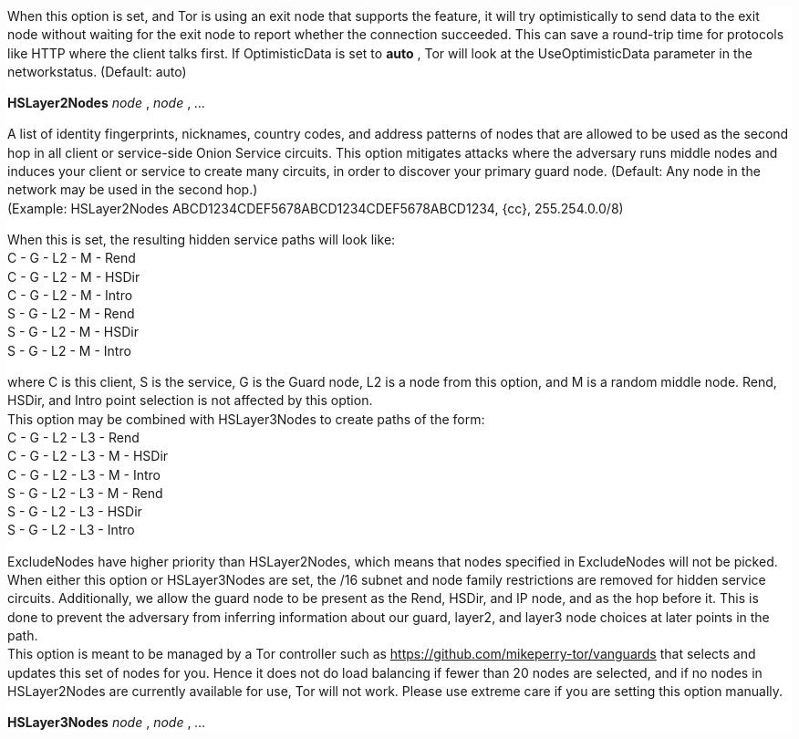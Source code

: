 When this option is set, and Tor is using an exit node that supports the
feature, it will try optimistically to send data to the exit node without
waiting for the exit node to report whether the connection succeeded. This can
save a round-trip time for protocols like HTTP where the client talks first.
If OptimisticData is set to **auto** , Tor will look at the UseOptimisticData
parameter in the networkstatus. (Default: auto)

**HSLayer2Nodes** _node_ , _node_ , _…_

    

A list of identity fingerprints, nicknames, country codes, and address
patterns of nodes that are allowed to be used as the second hop in all client
or service-side Onion Service circuits. This option mitigates attacks where
the adversary runs middle nodes and induces your client or service to create
many circuits, in order to discover your primary guard node. (Default: Any
node in the network may be used in the second hop.)  
(Example: HSLayer2Nodes ABCD1234CDEF5678ABCD1234CDEF5678ABCD1234, {cc},
255.254.0.0/8)  
  
When this is set, the resulting hidden service paths will look like:  
C - G - L2 - M - Rend  
C - G - L2 - M - HSDir  
C - G - L2 - M - Intro  
S - G - L2 - M - Rend  
S - G - L2 - M - HSDir  
S - G - L2 - M - Intro  
  
where C is this client, S is the service, G is the Guard node, L2 is a node
from this option, and M is a random middle node. Rend, HSDir, and Intro point
selection is not affected by this option.  
This option may be combined with HSLayer3Nodes to create paths of the form:  
C - G - L2 - L3 - Rend  
C - G - L2 - L3 - M - HSDir  
C - G - L2 - L3 - M - Intro  
S - G - L2 - L3 - M - Rend  
S - G - L2 - L3 - HSDir  
S - G - L2 - L3 - Intro  
  
ExcludeNodes have higher priority than HSLayer2Nodes, which means that nodes
specified in ExcludeNodes will not be picked.  
When either this option or HSLayer3Nodes are set, the /16 subnet and node
family restrictions are removed for hidden service circuits. Additionally, we
allow the guard node to be present as the Rend, HSDir, and IP node, and as the
hop before it. This is done to prevent the adversary from inferring
information about our guard, layer2, and layer3 node choices at later points
in the path.  
This option is meant to be managed by a Tor controller such as
<https://github.com/mikeperry-tor/vanguards> that selects and updates this set
of nodes for you. Hence it does not do load balancing if fewer than 20 nodes
are selected, and if no nodes in HSLayer2Nodes are currently available for
use, Tor will not work. Please use extreme care if you are setting this option
manually.

**HSLayer3Nodes** _node_ , _node_ , _…_
